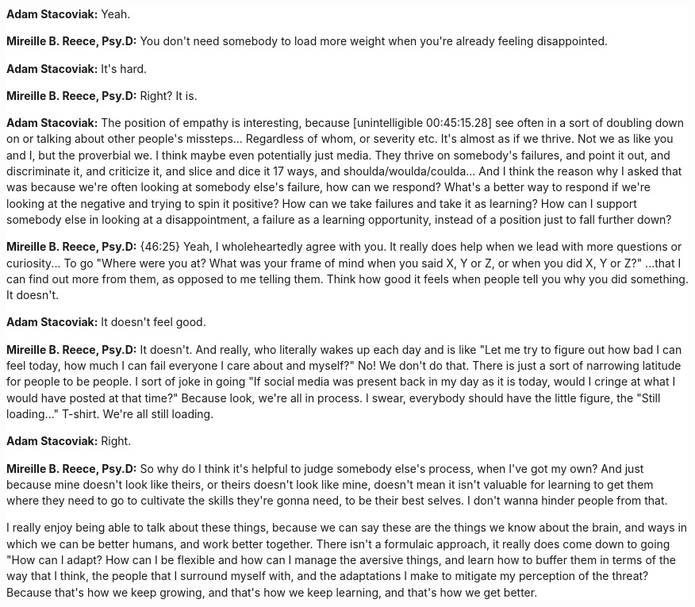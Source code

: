 **Adam Stacoviak:** Yeah.

**Mireille B. Reece, Psy.D:** You don't need somebody to load more weight when you're already feeling disappointed.

**Adam Stacoviak:** It's hard.

**Mireille B. Reece, Psy.D:** Right? It is.

**Adam Stacoviak:** The position of empathy is interesting, because \[unintelligible 00:45:15.28\] see often in a sort of doubling down on or talking about other people's missteps... Regardless of whom, or severity etc. It's almost as if we thrive. Not we as like you and I, but the proverbial we. I think maybe even potentially just media. They thrive on somebody's failures, and point it out, and discriminate it, and criticize it, and slice and dice it 17 ways, and shoulda/woulda/coulda... And I think the reason why I asked that was because we're often looking at somebody else's failure, how can we respond? What's a better way to respond if we're looking at the negative and trying to spin it positive? How can we take failures and take it as learning? How can I support somebody else in looking at a disappointment, a failure as a learning opportunity, instead of a position just to fall further down?

**Mireille B. Reece, Psy.D:** \{46:25\} Yeah, I wholeheartedly agree with you. It really does help when we lead with more questions or curiosity... To go "Where were you at? What was your frame of mind when you said X, Y or Z, or when you did X, Y or Z?" ...that I can find out more from them, as opposed to me telling them. Think how good it feels when people tell you why you did something. It doesn't.

**Adam Stacoviak:** It doesn't feel good.

**Mireille B. Reece, Psy.D:** It doesn't. And really, who literally wakes up each day and is like "Let me try to figure out how bad I can feel today, how much I can fail everyone I care about and myself?" No! We don't do that. There is just a sort of narrowing latitude for people to be people. I sort of joke in going "If social media was present back in my day as it is today, would I cringe at what I would have posted at that time?" Because look, we're all in process. I swear, everybody should have the little figure, the "Still loading..." T-shirt. We're all still loading.

**Adam Stacoviak:** Right.

**Mireille B. Reece, Psy.D:** So why do I think it's helpful to judge somebody else's process, when I've got my own? And just because mine doesn't look like theirs, or theirs doesn't look like mine, doesn't mean it isn't valuable for learning to get them where they need to go to cultivate the skills they're gonna need, to be their best selves. I don't wanna hinder people from that.

I really enjoy being able to talk about these things, because we can say these are the things we know about the brain, and ways in which we can be better humans, and work better together. There isn't a formulaic approach, it really does come down to going "How can I adapt? How can I be flexible and how can I manage the aversive things, and learn how to buffer them in terms of the way that I think, the people that I surround myself with, and the adaptations I make to mitigate my perception of the threat? Because that's how we keep growing, and that's how we keep learning, and that's how we get better.
